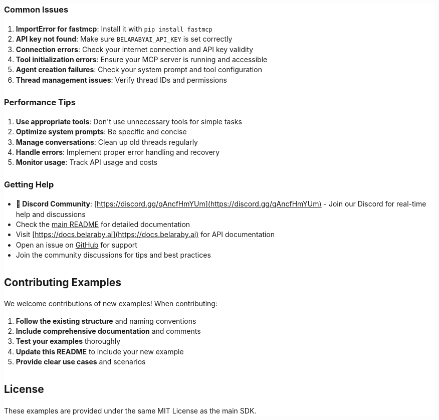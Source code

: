 ### Common Issues

1. **ImportError for fastmcp**: Install it with `pip install fastmcp`
2. **API key not found**: Make sure `BELARABYAI_API_KEY` is set correctly
3. **Connection errors**: Check your internet connection and API key validity
4. **Tool initialization errors**: Ensure your MCP server is running and accessible
5. **Agent creation failures**: Check your system prompt and tool configuration
6. **Thread management issues**: Verify thread IDs and permissions

### Performance Tips

1. **Use appropriate tools**: Don't use unnecessary tools for simple tasks
2. **Optimize system prompts**: Be specific and concise
3. **Manage conversations**: Clean up old threads regularly
4. **Handle errors**: Implement proper error handling and recovery
5. **Monitor usage**: Track API usage and costs

### Getting Help

- **💬 Discord Community**: [https://discord.gg/qAncfHmYUm](https://discord.gg/qAncfHmYUm) - Join our Discord for real-time help and discussions
- Check the [main README](../README.md) for detailed documentation
- Visit [https://docs.belaraby.ai](https://docs.belaraby.ai) for API documentation
- Open an issue on [GitHub](https://github.com/rhkiswani/BelArabyAI-python-sdk/issues) for support
- Join the community discussions for tips and best practices

## Contributing Examples

We welcome contributions of new examples! When contributing:

1. **Follow the existing structure** and naming conventions
2. **Include comprehensive documentation** and comments
3. **Test your examples** thoroughly
4. **Update this README** to include your new example
5. **Provide clear use cases** and scenarios

## License

These examples are provided under the same MIT License as the main SDK.
